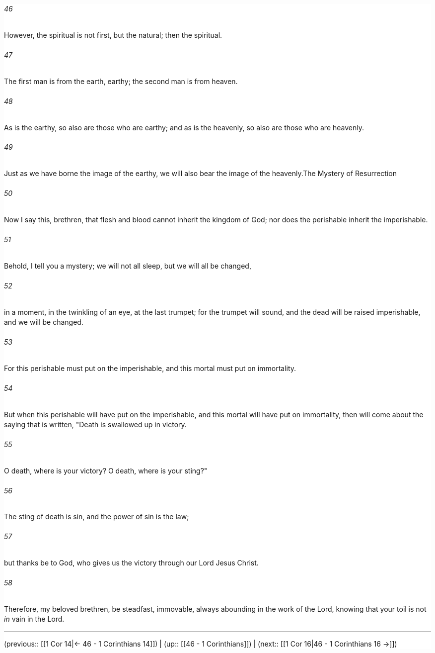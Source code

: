 ###### 46 
However, the spiritual is not first, but the natural; then the spiritual. 

###### 47 
The first man is from the earth, earthy; the second man is from heaven. 

###### 48 
As is the earthy, so also are those who are earthy; and as is the heavenly, so also are those who are heavenly. 

###### 49 
Just as we have borne the image of the earthy, we will also bear the image of the heavenly.The Mystery of Resurrection 

###### 50 
Now I say this, brethren, that flesh and blood cannot inherit the kingdom of God; nor does the perishable inherit the imperishable. 

###### 51 
Behold, I tell you a mystery; we will not all sleep, but we will all be changed, 

###### 52 
in a moment, in the twinkling of an eye, at the last trumpet; for the trumpet will sound, and the dead will be raised imperishable, and we will be changed. 

###### 53 
For this perishable must put on the imperishable, and this mortal must put on immortality. 

###### 54 
But when this perishable will have put on the imperishable, and this mortal will have put on immortality, then will come about the saying that is written, "Death is swallowed up in victory. 

###### 55 
O death, where is your victory? O death, where is your sting?" 

###### 56 
The sting of death is sin, and the power of sin is the law; 

###### 57 
but thanks be to God, who gives us the victory through our Lord Jesus Christ. 

###### 58 
Therefore, my beloved brethren, be steadfast, immovable, always abounding in the work of the Lord, knowing that your toil is not _in_ vain in the Lord.

***

(previous:: [[1 Cor 14|← 46 - 1 Corinthians 14]]) | (up:: [[46 - 1 Corinthians]]) | (next:: [[1 Cor 16|46 - 1 Corinthians 16 →]])
